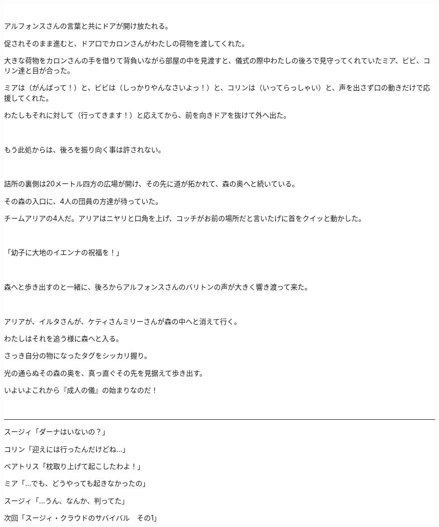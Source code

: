 &nbsp;

アルフォンスさんの言葉と共にドアが開け放たれる。

促されそのまま進むと、ドア口でカロンさんがわたしの荷物を渡してくれた。

大きな荷物をカロンさんの手を借りて背負いながら部屋の中を見渡すと、儀式の際中わたしの後ろで見守ってくれていたミア、ビビ、コリン達と目が合った。

ミアは（がんばって！）と、ビビは（しっかりやんなさいよっ！）と、コリンは（いってらっしゃい）と、声を出さず口の動きだけで応援してくれた。

わたしもそれに対して（行ってきます！）と応えてから、前を向きドアを抜けて外へ出た。

&nbsp;

もう此処からは、後ろを振り向く事は許されない。

&nbsp;

詰所の裏側は20メートル四方の広場が開け、その先に道が拓かれて、森の奥へと続いている。

その森の入口に、4人の団員の方達が待っていた。

チームアリアの4人だ。アリアはニヤリと口角を上げ、コッチがお前の場所だと言いたげに首をクイッと動かした。

&nbsp;

「幼子に大地のイエンナの祝福を！」

&nbsp;

森へと歩き出すのと一緒に、後ろからアルフォンスさんのバリトンの声が大きく響き渡って来た。

&nbsp;

アリアが、イルタさんが、ケティさんミリーさんが森の中へと消えて行く。

わたしはそれを追う様に森へと入る。

さっき自分の物になったタグをシッカリ握り。

光の通らぬその森の奥を、真っ直ぐその先を見据えて歩き出す。

いよいよこれから『成人の儀』の始まりなのだ！



&nbsp;

----------------

スージィ「ダーナはいないの？」

コリン「迎えには行ったんだけどね…」

ベアトリス「枕取り上げて起こしたわよ！」

ミア「…でも、どうやっても起きなかったの」

スージィ「…うん、なんか、判ってた」

次回「スージィ・クラウドのサバイバル　その1」

